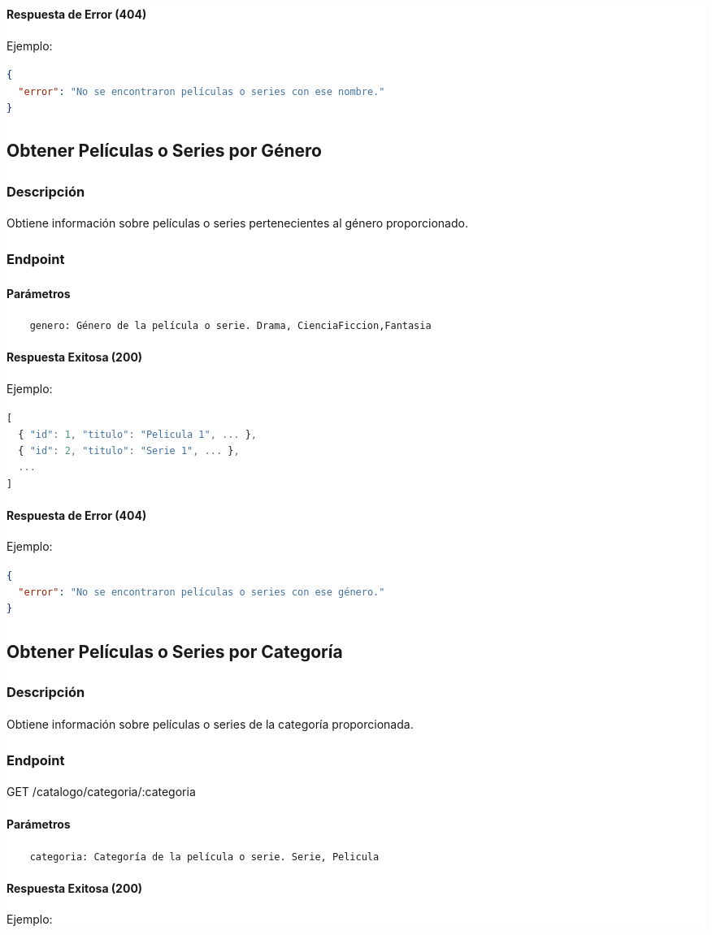 #### Respuesta de Error (404)
Ejemplo:

```json
{
  "error": "No se encontraron películas o series con ese nombre."
}
```

## Obtener Películas o Series por Género
### Descripción

Obtiene información sobre películas o series pertenecientes al género proporcionado.
### Endpoint

#### Parámetros

        genero: Género de la película o serie. Drama, CienciaFiccion,Fantasia

#### Respuesta Exitosa (200)
Ejemplo:

``` javascript 
[
  { "id": 1, "titulo": "Pelicula 1", ... },
  { "id": 2, "titulo": "Serie 1", ... },
  ...
]

```

#### Respuesta de Error (404)
Ejemplo:

```json
{
  "error": "No se encontraron películas o series con ese género."
}
```

## Obtener Películas o Series por Categoría
### Descripción

Obtiene información sobre películas o series de la categoría proporcionada.
### Endpoint
GET /catalogo/categoria/:categoria

#### Parámetros

        categoria: Categoría de la película o serie. Serie, Pelicula

#### Respuesta Exitosa (200)
Ejemplo:
